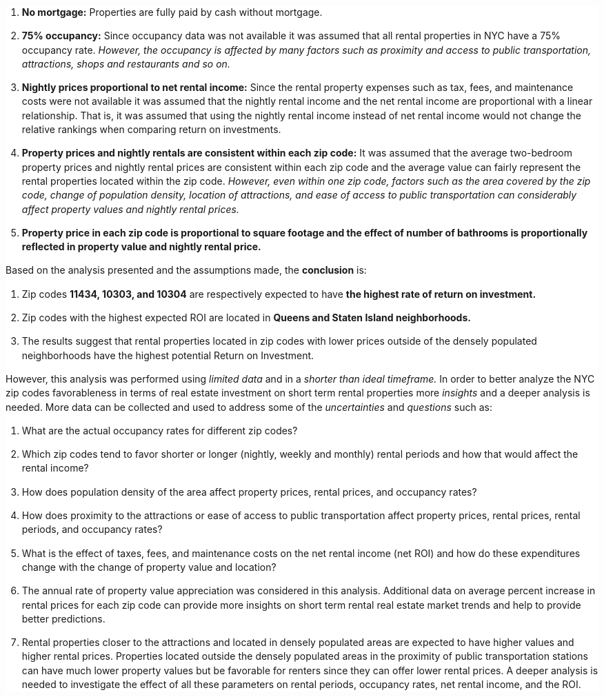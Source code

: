 1. **No mortgage:** Properties are fully paid by cash without mortgage.

2. **75% occupancy:** Since occupancy data was not available it was assumed that all rental properties in NYC have a 75% occupancy rate. *However, the occupancy is affected by many factors such as proximity and access to public transportation, attractions, shops and restaurants and so on.*

3. **Nightly prices proportional to net rental income:** Since the rental property expenses such as tax, fees, and maintenance costs were not available it was assumed that the nightly rental income and the net rental income are proportional with a linear relationship. That is, it was assumed that using the nightly rental income instead of net rental income would not change the relative rankings when comparing return on investments.

4. **Property prices and nightly rentals are consistent within each zip code:** It was assumed that the average two-bedroom property prices and nightly rental prices are consistent within each zip code and the average value can fairly represent the rental properties located within the zip code. *However, even within one zip code, factors such as the area covered by the zip code, change of population density, location of attractions, and ease of access to public transportation can considerably affect property values and nightly rental prices.*

5. **Property price in each zip code is proportional to square footage and the effect of number of bathrooms is proportionally reflected in property value and nightly rental price.**
 
Based on the analysis presented and the assumptions made, the **conclusion** is:
1.	Zip codes **11434, 10303, and 10304** are respectively expected to have **the highest rate of return on investment.**

2.	Zip codes with the highest expected ROI are located in **Queens and Staten Island neighborhoods.**

3.	The results suggest that rental properties located in zip codes with lower prices outside of the densely populated neighborhoods have the highest potential Return on Investment. 

However, this analysis was performed using *limited data* and in a *shorter than ideal timeframe.* In order to better analyze the NYC zip codes favorableness in terms of real estate investment on short term rental properties more *insights* and a deeper analysis is needed. More data can be collected and used to address some of the *uncertainties* and *questions* such as:
1.	What are the actual occupancy rates for different zip codes?

2.	Which zip codes tend to favor shorter or longer (nightly, weekly and monthly) rental periods and how that would affect the rental income?

3.	How does population density of the area affect property prices, rental prices, and occupancy rates?

4.	How does proximity to the attractions or ease of access to public transportation affect property prices, rental prices, rental periods, and occupancy rates?

5.	What is the effect of taxes, fees, and maintenance costs on the net rental income (net ROI) and how do these expenditures change with the change of property value and location? 

6.	The annual rate of property value appreciation was considered in this analysis. Additional data on average percent increase in rental prices for each zip code can provide more insights on short term rental real estate market trends and help to provide better predictions.

7.	Rental properties closer to the attractions and located in densely populated areas are expected to have higher values and higher rental prices. Properties located outside the densely populated areas in the proximity of public transportation stations can have much lower property values but be favorable for renters since they can offer lower rental prices. A deeper analysis is needed to investigate the effect of all these parameters on rental periods, occupancy rates, net rental income, and the ROI.
 


